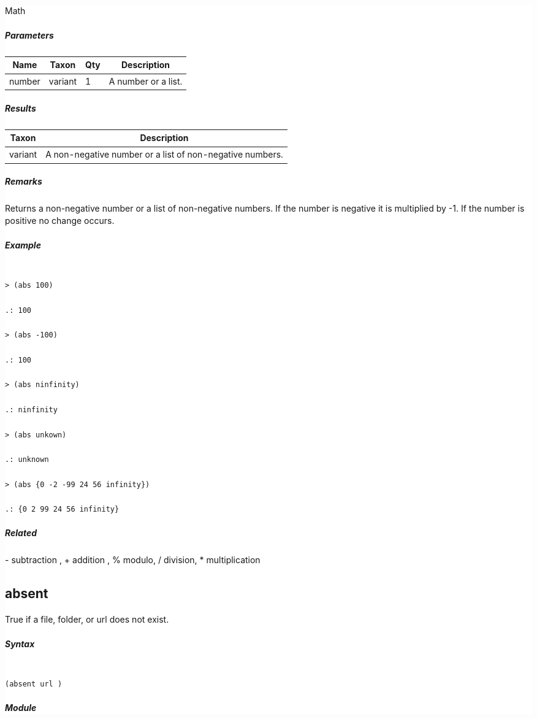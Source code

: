 Math

##### Parameters

| Name | Taxon | Qty | Description |
| --- | --- | --- | --- |
| number | variant | 1   | A number or a list. |

##### Results

| Taxon | Description |
| --- | --- |
| variant | A non-negative number or a list of non-negative numbers. |

##### Remarks

Returns a non-negative number or a list of non-negative numbers. If the number is negative it is multiplied by -1. If the number is positive no change occurs.

##### Example
```

> (abs 100)

.: 100

> (abs -100)

.: 100

> (abs ninfinity)

.: ninfinity

> (abs unkown)

.: unknown

> (abs {0 -2 -99 24 56 infinity})

.: {0 2 99 24 56 infinity}

```

##### Related

\- subtraction , + addition , % modulo, / division, \* multiplication

## absent

True if a file, folder, or url does not exist.

##### Syntax
```

(absent url )

```
##### Module
